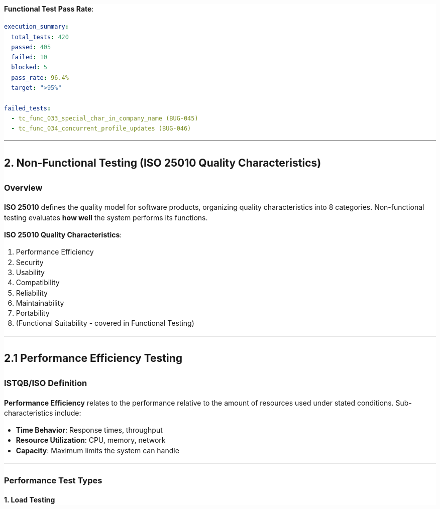 **Functional Test Pass Rate**:
```yaml
execution_summary:
  total_tests: 420
  passed: 405
  failed: 10
  blocked: 5
  pass_rate: 96.4%
  target: ">95%"

failed_tests:
  - tc_func_033_special_char_in_company_name (BUG-045)
  - tc_func_034_concurrent_profile_updates (BUG-046)
```

---

## 2. Non-Functional Testing (ISO 25010 Quality Characteristics)

### Overview

**ISO 25010** defines the quality model for software products, organizing quality characteristics into 8 categories. Non-functional testing evaluates **how well** the system performs its functions.

**ISO 25010 Quality Characteristics**:
1. Performance Efficiency
2. Security
3. Usability
4. Compatibility
5. Reliability
6. Maintainability
7. Portability
8. (Functional Suitability - covered in Functional Testing)

---

## 2.1 Performance Efficiency Testing

### ISTQB/ISO Definition

**Performance Efficiency** relates to the performance relative to the amount of resources used under stated conditions. Sub-characteristics include:
- **Time Behavior**: Response times, throughput
- **Resource Utilization**: CPU, memory, network
- **Capacity**: Maximum limits the system can handle

---

### Performance Test Types

**1. Load Testing**
